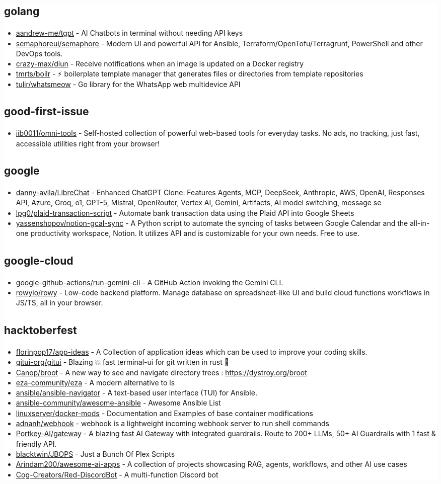## golang 

- [aandrew-me/tgpt](https://github.com/aandrew-me/tgpt) - AI Chatbots in terminal without needing API keys
- [semaphoreui/semaphore](https://github.com/semaphoreui/semaphore) - Modern UI and powerful API for Ansible, Terraform/OpenTofu/Terragrunt, PowerShell and other DevOps tools.
- [crazy-max/diun](https://github.com/crazy-max/diun) - Receive notifications when an image is updated on a Docker registry
- [tmrts/boilr](https://github.com/tmrts/boilr) - :zap: boilerplate template manager that generates files or directories from template repositories
- [tulir/whatsmeow](https://github.com/tulir/whatsmeow) - Go library for the WhatsApp web multidevice API

## good-first-issue 

- [iib0011/omni-tools](https://github.com/iib0011/omni-tools) - Self-hosted collection of powerful web-based tools for everyday tasks. No ads, no tracking, just fast, accessible utilities right from your browser!

## google 

- [danny-avila/LibreChat](https://github.com/danny-avila/LibreChat) - Enhanced ChatGPT Clone: Features Agents, MCP, DeepSeek, Anthropic, AWS, OpenAI, Responses API, Azure, Groq, o1, GPT-5, Mistral, OpenRouter, Vertex AI, Gemini, Artifacts, AI model switching, message se
- [lpg0/plaid-transaction-script](https://github.com/lpg0/plaid-transaction-script) - Automate bank transaction data using the Plaid API into Google Sheets
- [yassenshopov/notion-gcal-sync](https://github.com/yassenshopov/notion-gcal-sync) - A Python script to automate the syncing of tasks between Google Calendar and the all-in-one productivity workspace, Notion. It utilizes API and is customizable for your own needs. Free to use.

## google-cloud 

- [google-github-actions/run-gemini-cli](https://github.com/google-github-actions/run-gemini-cli) - A GitHub Action invoking the Gemini CLI.
- [rowyio/rowy](https://github.com/rowyio/rowy) - Low-code backend platform. Manage database on spreadsheet-like UI and build cloud functions workflows in JS/TS, all in your browser.

## hacktoberfest 

- [florinpop17/app-ideas](https://github.com/florinpop17/app-ideas) - A Collection of application ideas which can be used to improve your coding skills.
- [gitui-org/gitui](https://github.com/gitui-org/gitui) - Blazing 💥 fast terminal-ui for git written in rust 🦀
- [Canop/broot](https://github.com/Canop/broot) - A new way to see and navigate directory trees : https://dystroy.org/broot
- [eza-community/eza](https://github.com/eza-community/eza) - A modern alternative to ls
- [ansible/ansible-navigator](https://github.com/ansible/ansible-navigator) - A text-based user interface (TUI) for Ansible.
- [ansible-community/awesome-ansible](https://github.com/ansible-community/awesome-ansible) - Awesome Ansible List
- [linuxserver/docker-mods](https://github.com/linuxserver/docker-mods) - Documentation and Examples of base container modifications
- [adnanh/webhook](https://github.com/adnanh/webhook) - webhook is a lightweight incoming webhook server to run shell commands
- [Portkey-AI/gateway](https://github.com/Portkey-AI/gateway) - A blazing fast AI Gateway with integrated guardrails. Route to 200+ LLMs, 50+ AI Guardrails with 1 fast & friendly API.
- [blacktwin/JBOPS](https://github.com/blacktwin/JBOPS) - Just a Bunch Of Plex Scripts
- [Arindam200/awesome-ai-apps](https://github.com/Arindam200/awesome-ai-apps) - A collection of projects showcasing RAG, agents, workflows, and other AI use cases
- [Cog-Creators/Red-DiscordBot](https://github.com/Cog-Creators/Red-DiscordBot) - A multi-function Discord bot
